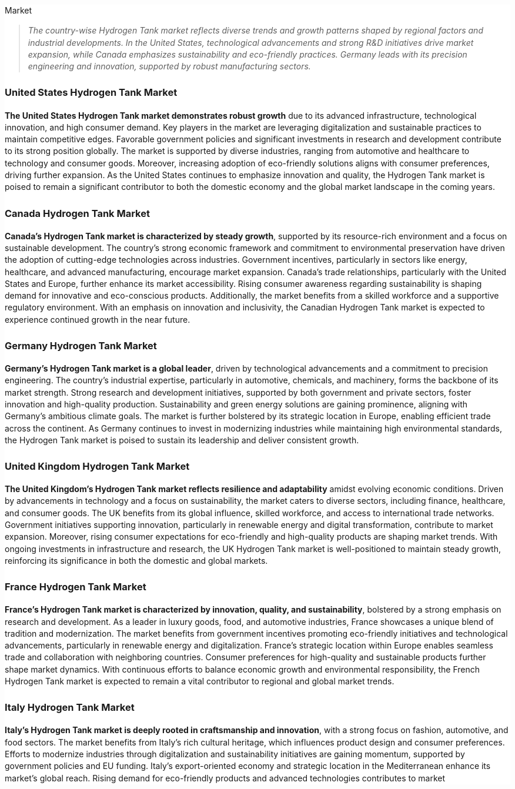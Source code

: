 Market<br /></span></h1><blockquote><p><em><span class="">The country-wise Hydrogen Tank market reflects diverse trends and growth patterns shaped by regional factors and industrial developments. In the United States, technological advancements and strong R&amp;D initiatives drive market expansion, while Canada emphasizes sustainability and eco-friendly practices. Germany leads with its precision engineering and innovation, supported by robust manufacturing sectors.</span></em></p></blockquote><h3><strong>United States Hydrogen Tank Market</strong></h3><p><strong>The United States Hydrogen Tank market demonstrates robust growth</strong> due to its advanced infrastructure, technological innovation, and high consumer demand. Key players in the market are leveraging digitalization and sustainable practices to maintain competitive edges. Favorable government policies and significant investments in research and development contribute to its strong position globally. The market is supported by diverse industries, ranging from automotive and healthcare to technology and consumer goods. Moreover, increasing adoption of eco-friendly solutions aligns with consumer preferences, driving further expansion. As the United States continues to emphasize innovation and quality, the Hydrogen Tank market is poised to remain a significant contributor to both the domestic economy and the global market landscape in the coming years.</p><h3><strong>Canada Hydrogen Tank Market</strong></h3><p><strong>Canada&rsquo;s Hydrogen Tank market is characterized by steady growth</strong>, supported by its resource-rich environment and a focus on sustainable development. The country&rsquo;s strong economic framework and commitment to environmental preservation have driven the adoption of cutting-edge technologies across industries. Government incentives, particularly in sectors like energy, healthcare, and advanced manufacturing, encourage market expansion. Canada&rsquo;s trade relationships, particularly with the United States and Europe, further enhance its market accessibility. Rising consumer awareness regarding sustainability is shaping demand for innovative and eco-conscious products. Additionally, the market benefits from a skilled workforce and a supportive regulatory environment. With an emphasis on innovation and inclusivity, the Canadian Hydrogen Tank market is expected to experience continued growth in the near future.</p><h3><strong>Germany Hydrogen Tank Market</strong></h3><p><strong>Germany&rsquo;s Hydrogen Tank market is a global leader</strong>, driven by technological advancements and a commitment to precision engineering. The country&rsquo;s industrial expertise, particularly in automotive, chemicals, and machinery, forms the backbone of its market strength. Strong research and development initiatives, supported by both government and private sectors, foster innovation and high-quality production. Sustainability and green energy solutions are gaining prominence, aligning with Germany&rsquo;s ambitious climate goals. The market is further bolstered by its strategic location in Europe, enabling efficient trade across the continent. As Germany continues to invest in modernizing industries while maintaining high environmental standards, the Hydrogen Tank market is poised to sustain its leadership and deliver consistent growth.</p><h3><strong>United Kingdom Hydrogen Tank Market</strong></h3><p><strong>The United Kingdom&rsquo;s Hydrogen Tank market reflects resilience and adaptability</strong> amidst evolving economic conditions. Driven by advancements in technology and a focus on sustainability, the market caters to diverse sectors, including finance, healthcare, and consumer goods. The UK benefits from its global influence, skilled workforce, and access to international trade networks. Government initiatives supporting innovation, particularly in renewable energy and digital transformation, contribute to market expansion. Moreover, rising consumer expectations for eco-friendly and high-quality products are shaping market trends. With ongoing investments in infrastructure and research, the UK Hydrogen Tank market is well-positioned to maintain steady growth, reinforcing its significance in both the domestic and global markets.</p><h3><strong>France Hydrogen Tank Market</strong></h3><p><strong>France&rsquo;s Hydrogen Tank market is characterized by innovation, quality, and sustainability</strong>, bolstered by a strong emphasis on research and development. As a leader in luxury goods, food, and automotive industries, France showcases a unique blend of tradition and modernization. The market benefits from government incentives promoting eco-friendly initiatives and technological advancements, particularly in renewable energy and digitalization. France&rsquo;s strategic location within Europe enables seamless trade and collaboration with neighboring countries. Consumer preferences for high-quality and sustainable products further shape market dynamics. With continuous efforts to balance economic growth and environmental responsibility, the French Hydrogen Tank market is expected to remain a vital contributor to regional and global market trends.</p><h3><strong>Italy Hydrogen Tank Market</strong></h3><p><strong>Italy&rsquo;s Hydrogen Tank market is deeply rooted in craftsmanship and innovation</strong>, with a strong focus on fashion, automotive, and food sectors. The market benefits from Italy&rsquo;s rich cultural heritage, which influences product design and consumer preferences. Efforts to modernize industries through digitalization and sustainability initiatives are gaining momentum, supported by government policies and EU funding. Italy&rsquo;s export-oriented economy and strategic location in the Mediterranean enhance its market&rsquo;s global reach. Rising demand for eco-friendly products and advanced technologies contributes to market